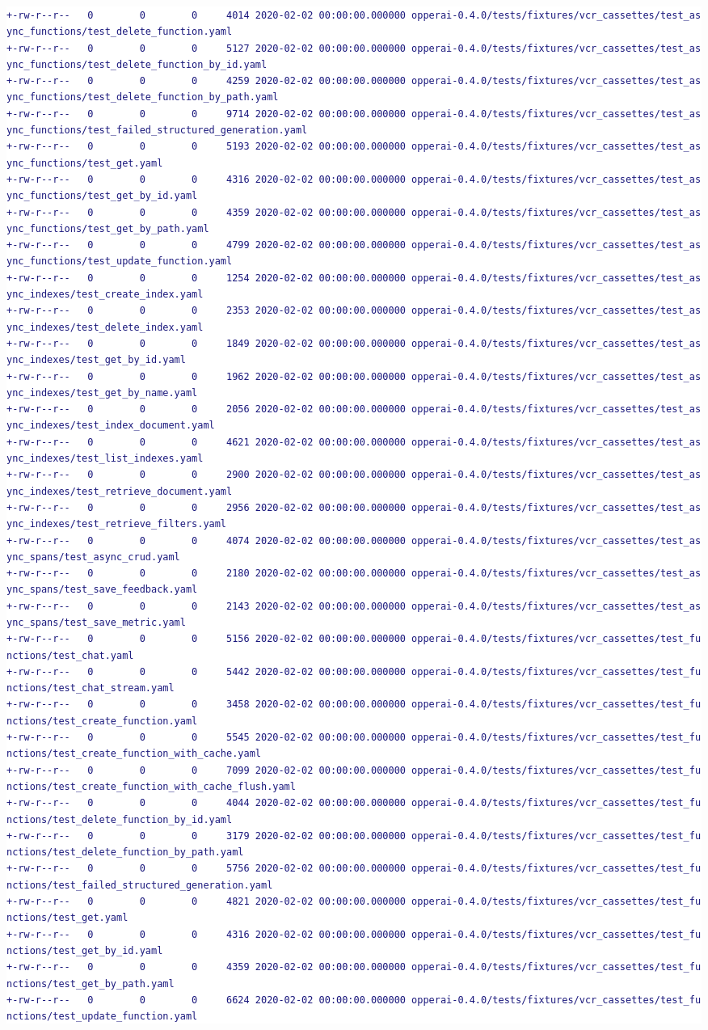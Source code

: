```diff
+-rw-r--r--   0        0        0     4014 2020-02-02 00:00:00.000000 opperai-0.4.0/tests/fixtures/vcr_cassettes/test_async_functions/test_delete_function.yaml
+-rw-r--r--   0        0        0     5127 2020-02-02 00:00:00.000000 opperai-0.4.0/tests/fixtures/vcr_cassettes/test_async_functions/test_delete_function_by_id.yaml
+-rw-r--r--   0        0        0     4259 2020-02-02 00:00:00.000000 opperai-0.4.0/tests/fixtures/vcr_cassettes/test_async_functions/test_delete_function_by_path.yaml
+-rw-r--r--   0        0        0     9714 2020-02-02 00:00:00.000000 opperai-0.4.0/tests/fixtures/vcr_cassettes/test_async_functions/test_failed_structured_generation.yaml
+-rw-r--r--   0        0        0     5193 2020-02-02 00:00:00.000000 opperai-0.4.0/tests/fixtures/vcr_cassettes/test_async_functions/test_get.yaml
+-rw-r--r--   0        0        0     4316 2020-02-02 00:00:00.000000 opperai-0.4.0/tests/fixtures/vcr_cassettes/test_async_functions/test_get_by_id.yaml
+-rw-r--r--   0        0        0     4359 2020-02-02 00:00:00.000000 opperai-0.4.0/tests/fixtures/vcr_cassettes/test_async_functions/test_get_by_path.yaml
+-rw-r--r--   0        0        0     4799 2020-02-02 00:00:00.000000 opperai-0.4.0/tests/fixtures/vcr_cassettes/test_async_functions/test_update_function.yaml
+-rw-r--r--   0        0        0     1254 2020-02-02 00:00:00.000000 opperai-0.4.0/tests/fixtures/vcr_cassettes/test_async_indexes/test_create_index.yaml
+-rw-r--r--   0        0        0     2353 2020-02-02 00:00:00.000000 opperai-0.4.0/tests/fixtures/vcr_cassettes/test_async_indexes/test_delete_index.yaml
+-rw-r--r--   0        0        0     1849 2020-02-02 00:00:00.000000 opperai-0.4.0/tests/fixtures/vcr_cassettes/test_async_indexes/test_get_by_id.yaml
+-rw-r--r--   0        0        0     1962 2020-02-02 00:00:00.000000 opperai-0.4.0/tests/fixtures/vcr_cassettes/test_async_indexes/test_get_by_name.yaml
+-rw-r--r--   0        0        0     2056 2020-02-02 00:00:00.000000 opperai-0.4.0/tests/fixtures/vcr_cassettes/test_async_indexes/test_index_document.yaml
+-rw-r--r--   0        0        0     4621 2020-02-02 00:00:00.000000 opperai-0.4.0/tests/fixtures/vcr_cassettes/test_async_indexes/test_list_indexes.yaml
+-rw-r--r--   0        0        0     2900 2020-02-02 00:00:00.000000 opperai-0.4.0/tests/fixtures/vcr_cassettes/test_async_indexes/test_retrieve_document.yaml
+-rw-r--r--   0        0        0     2956 2020-02-02 00:00:00.000000 opperai-0.4.0/tests/fixtures/vcr_cassettes/test_async_indexes/test_retrieve_filters.yaml
+-rw-r--r--   0        0        0     4074 2020-02-02 00:00:00.000000 opperai-0.4.0/tests/fixtures/vcr_cassettes/test_async_spans/test_async_crud.yaml
+-rw-r--r--   0        0        0     2180 2020-02-02 00:00:00.000000 opperai-0.4.0/tests/fixtures/vcr_cassettes/test_async_spans/test_save_feedback.yaml
+-rw-r--r--   0        0        0     2143 2020-02-02 00:00:00.000000 opperai-0.4.0/tests/fixtures/vcr_cassettes/test_async_spans/test_save_metric.yaml
+-rw-r--r--   0        0        0     5156 2020-02-02 00:00:00.000000 opperai-0.4.0/tests/fixtures/vcr_cassettes/test_functions/test_chat.yaml
+-rw-r--r--   0        0        0     5442 2020-02-02 00:00:00.000000 opperai-0.4.0/tests/fixtures/vcr_cassettes/test_functions/test_chat_stream.yaml
+-rw-r--r--   0        0        0     3458 2020-02-02 00:00:00.000000 opperai-0.4.0/tests/fixtures/vcr_cassettes/test_functions/test_create_function.yaml
+-rw-r--r--   0        0        0     5545 2020-02-02 00:00:00.000000 opperai-0.4.0/tests/fixtures/vcr_cassettes/test_functions/test_create_function_with_cache.yaml
+-rw-r--r--   0        0        0     7099 2020-02-02 00:00:00.000000 opperai-0.4.0/tests/fixtures/vcr_cassettes/test_functions/test_create_function_with_cache_flush.yaml
+-rw-r--r--   0        0        0     4044 2020-02-02 00:00:00.000000 opperai-0.4.0/tests/fixtures/vcr_cassettes/test_functions/test_delete_function_by_id.yaml
+-rw-r--r--   0        0        0     3179 2020-02-02 00:00:00.000000 opperai-0.4.0/tests/fixtures/vcr_cassettes/test_functions/test_delete_function_by_path.yaml
+-rw-r--r--   0        0        0     5756 2020-02-02 00:00:00.000000 opperai-0.4.0/tests/fixtures/vcr_cassettes/test_functions/test_failed_structured_generation.yaml
+-rw-r--r--   0        0        0     4821 2020-02-02 00:00:00.000000 opperai-0.4.0/tests/fixtures/vcr_cassettes/test_functions/test_get.yaml
+-rw-r--r--   0        0        0     4316 2020-02-02 00:00:00.000000 opperai-0.4.0/tests/fixtures/vcr_cassettes/test_functions/test_get_by_id.yaml
+-rw-r--r--   0        0        0     4359 2020-02-02 00:00:00.000000 opperai-0.4.0/tests/fixtures/vcr_cassettes/test_functions/test_get_by_path.yaml
+-rw-r--r--   0        0        0     6624 2020-02-02 00:00:00.000000 opperai-0.4.0/tests/fixtures/vcr_cassettes/test_functions/test_update_function.yaml
```